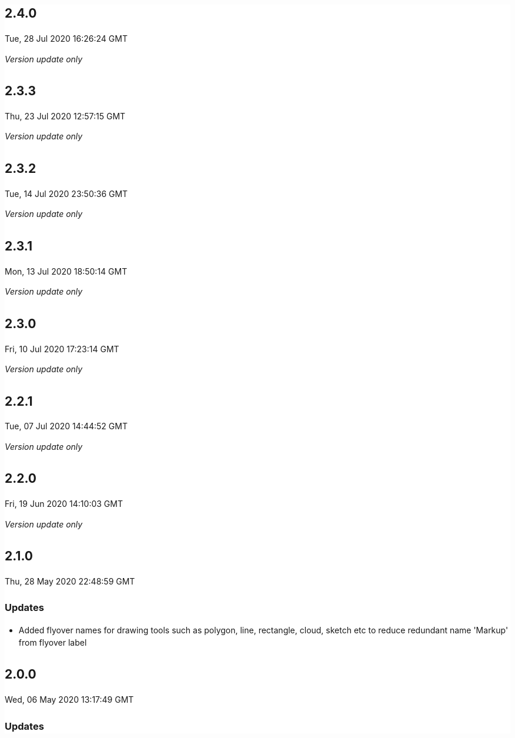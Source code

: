 ## 2.4.0
Tue, 28 Jul 2020 16:26:24 GMT

_Version update only_

## 2.3.3
Thu, 23 Jul 2020 12:57:15 GMT

_Version update only_

## 2.3.2
Tue, 14 Jul 2020 23:50:36 GMT

_Version update only_

## 2.3.1
Mon, 13 Jul 2020 18:50:14 GMT

_Version update only_

## 2.3.0
Fri, 10 Jul 2020 17:23:14 GMT

_Version update only_

## 2.2.1
Tue, 07 Jul 2020 14:44:52 GMT

_Version update only_

## 2.2.0
Fri, 19 Jun 2020 14:10:03 GMT

_Version update only_

## 2.1.0
Thu, 28 May 2020 22:48:59 GMT

### Updates

- Added flyover names for drawing tools such as polygon, line, rectangle, cloud, sketch etc to reduce redundant name 'Markup' from flyover label

## 2.0.0
Wed, 06 May 2020 13:17:49 GMT

### Updates
